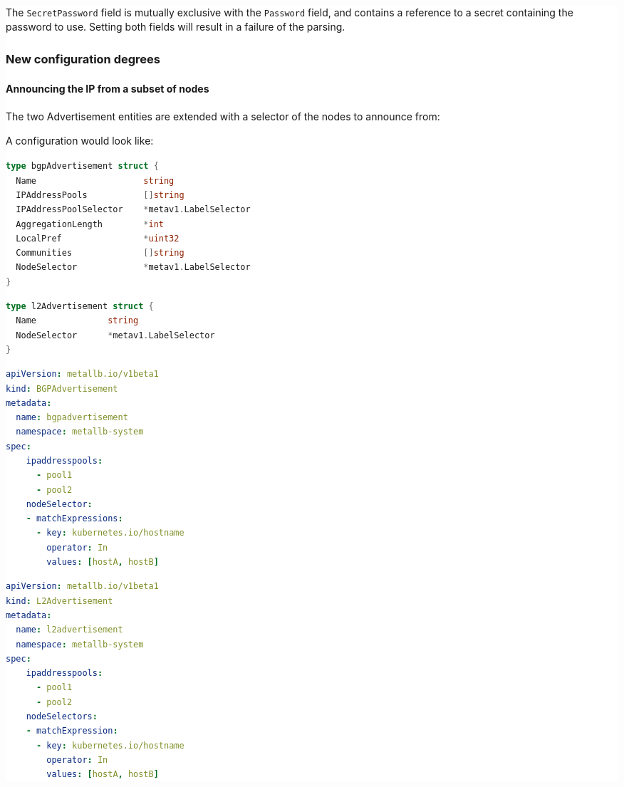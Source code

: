 
The `SecretPassword` field is mutually exclusive with the `Password` field, and contains a reference to a secret containing the
password to use. Setting both fields will result in a failure of the parsing.

### New configuration degrees

#### Announcing the IP from a subset of nodes

The two Advertisement entities are extended with a selector of the nodes to announce from:

A configuration would look like:

```go
type bgpAdvertisement struct {
  Name                     string
  IPAddressPools           []string
  IPAddressPoolSelector    *metav1.LabelSelector
  AggregationLength        *int
  LocalPref                *uint32
  Communities              []string
  NodeSelector             *metav1.LabelSelector
}
```

```go
type l2Advertisement struct {
  Name              string
  NodeSelector      *metav1.LabelSelector
}
```

```yaml
apiVersion: metallb.io/v1beta1
kind: BGPAdvertisement
metadata:
  name: bgpadvertisement
  namespace: metallb-system
spec:
    ipaddresspools:
      - pool1
      - pool2
    nodeSelector:
    - matchExpressions:
      - key: kubernetes.io/hostname
        operator: In
        values: [hostA, hostB]
```

```yaml
apiVersion: metallb.io/v1beta1
kind: L2Advertisement
metadata:
  name: l2advertisement
  namespace: metallb-system
spec:
    ipaddresspools:
      - pool1
      - pool2
    nodeSelectors:
    - matchExpression:
      - key: kubernetes.io/hostname
        operator: In
        values: [hostA, hostB]
```
